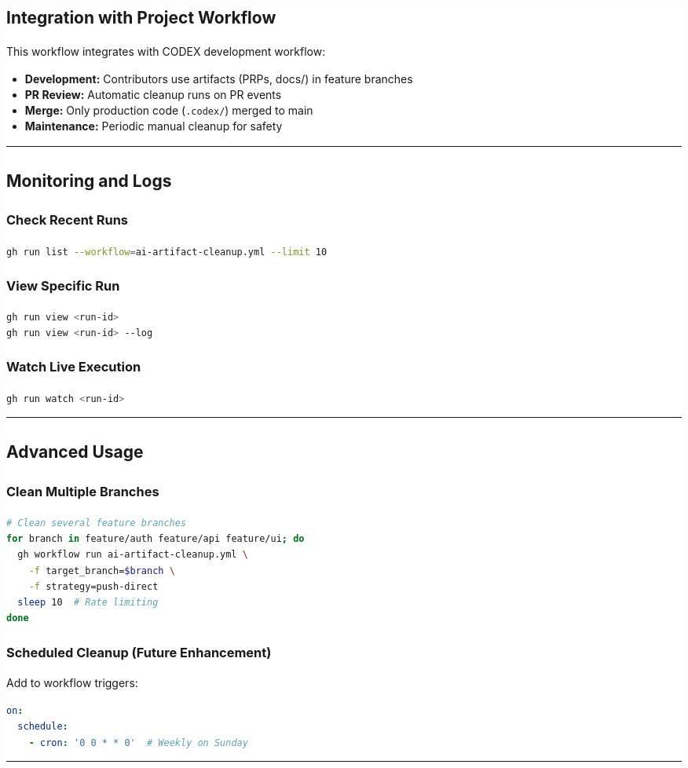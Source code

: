 ## Integration with Project Workflow

This workflow integrates with CODEX development workflow:

- **Development:** Contributors use artifacts (PRPs, docs/) in feature branches
- **PR Review:** Automatic cleanup runs on PR events
- **Merge:** Only production code (`.codex/`) merged to main
- **Maintenance:** Periodic manual cleanup for safety

---

## Monitoring and Logs

### Check Recent Runs
```bash
gh run list --workflow=ai-artifact-cleanup.yml --limit 10
```

### View Specific Run
```bash
gh run view <run-id>
gh run view <run-id> --log
```

### Watch Live Execution
```bash
gh run watch <run-id>
```

---

## Advanced Usage

### Clean Multiple Branches

```bash
# Clean several feature branches
for branch in feature/auth feature/api feature/ui; do
  gh workflow run ai-artifact-cleanup.yml \
    -f target_branch=$branch \
    -f strategy=push-direct
  sleep 10  # Rate limiting
done
```

### Scheduled Cleanup (Future Enhancement)

Add to workflow triggers:
```yaml
on:
  schedule:
    - cron: '0 0 * * 0'  # Weekly on Sunday
```

---